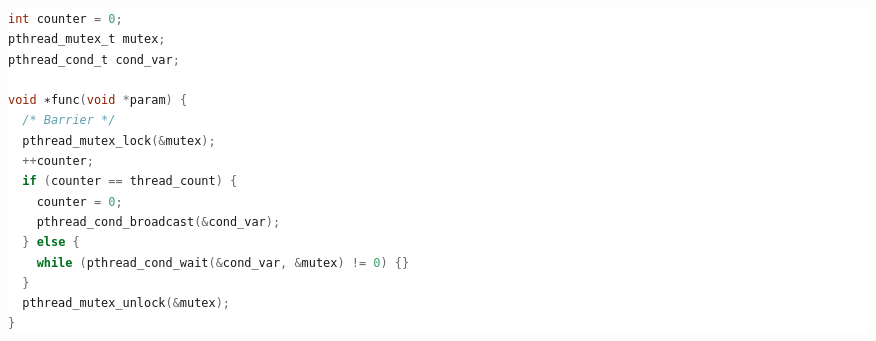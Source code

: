 ``` C
int counter = 0;
pthread_mutex_t mutex;
pthread_cond_t cond_var;

void ∗func(void *param) {
  /* Barrier */
  pthread_mutex_lock(&mutex);
  ++counter;
  if (counter == thread_count) {
    counter = 0;
    pthread_cond_broadcast(&cond_var);
  } else {
    while (pthread_cond_wait(&cond_var, &mutex) != 0) {}
  }
  pthread_mutex_unlock(&mutex);
}
```
